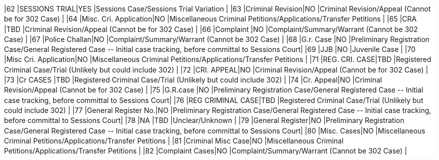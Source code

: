 |62                                                                                                                             |SESSIONS TRIAL|YES            |Sessions Case/Sessions Trial Variation                                                                            |
|63                                                                                                                             |Criminal Revision|NO             |Criminal Revision/Appeal (Cannot be for 302 Case)                                                                 |
|64                                                                                                                             |Misc. Cri. Application|NO             |Miscellaneous Criminal Petitions/Applications/Transfer Petitions                                                  |
|65                                                                                                                             |CRA       |TBD            |Criminal Revision/Appeal (Cannot be for 302 Case)                                                                 |
|66                                                                                                                             |Complaint |NO             |Complaint/Summary/Warrant (Cannot be 302 Case)                                                                    |
|67                                                                                                                             |Police Challan|NO             |Complaint/Summary/Warrant (Cannot be 302 Case)                                                                    |
|68                                                                                                                             |G.r. Case |NO             |Preliminary Registration Case/General Registered Case -- Initial case tracking, before committal to Sessions Court|
|69                                                                                                                             |JJB       |NO             |Juvenile Case                                                                                                     |
|70                                                                                                                             |Misc Cri. Application|NO             |Miscellaneous Criminal Petitions/Applications/Transfer Petitions                                                  |
|71                                                                                                                             |REG. CRI. CASE|TBD            |Registered Criminal Case/Trial (Unlikely but could include 302)                                                   |
|72                                                                                                                             |CRI. APPEAL|NO             |Criminal Revision/Appeal (Cannot be for 302 Case)                                                                 |
|73                                                                                                                             |Cr CASES  |TBD            |Registered Criminal Case/Trial (Unlikely but could include 302)                                                   |
|74                                                                                                                             |Cr. Appeal|NO             |Criminal Revision/Appeal (Cannot be for 302 Case)                                                                 |
|75                                                                                                                             |G.R.case  |NO             |Preliminary Registration Case/General Registered Case -- Initial case tracking, before committal to Sessions Court|
|76                                                                                                                             |REG CRIMINAL CASE|TBD            |Registered Criminal Case/Trial (Unlikely but could include 302)                                                   |
|77                                                                                                                             |General Register No.|NO             |Preliminary Registration Case/General Registered Case -- Initial case tracking, before committal to Sessions Court|
|78                                                                                                                             |NA        |TBD            |Unclear/Unknown                                                                                                   |
|79                                                                                                                             |General Register|NO             |Preliminary Registration Case/General Registered Case -- Initial case tracking, before committal to Sessions Court|
|80                                                                                                                             |Misc. Cases|NO             |Miscellaneous Criminal Petitions/Applications/Transfer Petitions                                                  |
|81                                                                                                                             |Criminal Misc Case|NO             |Miscellaneous Criminal Petitions/Applications/Transfer Petitions                                                  |
|82                                                                                                                             |Complaint Cases|NO             |Complaint/Summary/Warrant (Cannot be 302 Case)                                                                    |